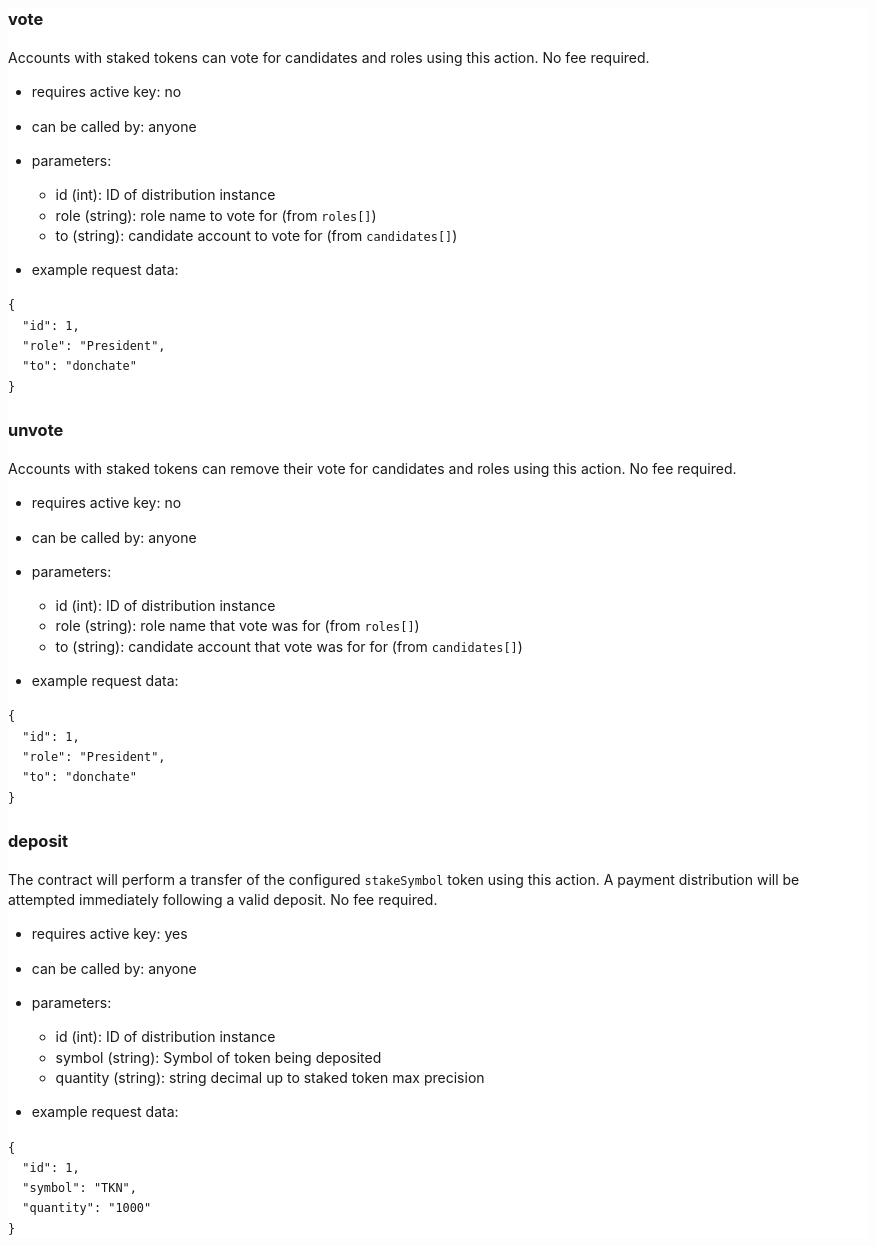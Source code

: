 ### vote
Accounts with staked tokens can vote for candidates and roles using this action.
No fee required.

* requires active key: no
* can be called by: anyone
* parameters:
  * id (int): ID of distribution instance
  * role (string): role name to vote for (from ```roles[]```)
  * to (string): candidate account to vote for (from ```candidates[]```)

* example request data:
```
{
  "id": 1, 
  "role": "President",
  "to": "donchate"
}
```

### unvote
Accounts with staked tokens can remove their vote for candidates and roles using this action.
No fee required.

* requires active key: no
* can be called by: anyone
* parameters:
  * id (int): ID of distribution instance
  * role (string): role name that vote was for (from ```roles[]```)
  * to (string): candidate account that vote was for for (from ```candidates[]```)

* example request data:
```
{
  "id": 1, 
  "role": "President",
  "to": "donchate"
}
```

### deposit
The contract will perform a transfer of the configured ```stakeSymbol``` token using this action. A payment distribution will be attempted immediately following a valid deposit.
No fee required.

* requires active key: yes
* can be called by: anyone
* parameters:
  * id (int): ID of distribution instance
  * symbol (string): Symbol of token being deposited
  * quantity (string): string decimal up to staked token max precision

* example request data:
```
{
  "id": 1, 
  "symbol": "TKN", 
  "quantity": "1000"
}
```
